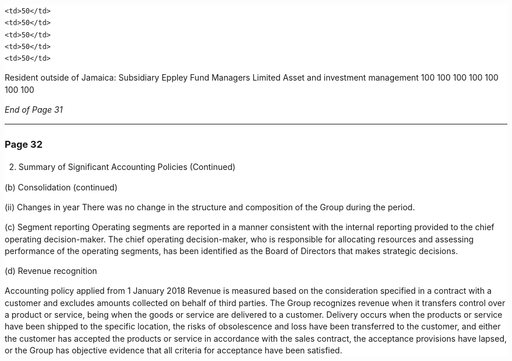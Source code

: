     <td>50</td>
    <td>50</td>
    <td>50</td>
    <td>50</td>
    <td>50</td>
  </tr>
  <tr>
    <td>Resident outside of Jamaica:</td>
    <td></td><td></td><td></td><td></td><td></td><td></td><td></td><td></td>
  </tr>
  <tr>
    <td>Subsidiary</td>
    <td></td><td></td><td></td><td></td><td></td><td></td><td></td><td></td>
  </tr>
  <tr>
    <td>Eppley Fund Managers Limited</td>
    <td>Asset and investment management</td>
    <td>100</td>
    <td>100</td>
    <td>100</td>
    <td>100</td>
    <td>100</td>
    <td>100</td>
    <td>100</td>
  </tr>
</table>

*End of Page 31*

---

### Page 32

2. Summary of Significant Accounting Policies (Continued)

(b) Consolidation (continued)

(ii) Changes in year
There was no change in the structure and composition of the Group during the period.

(c) Segment reporting
Operating segments are reported in a manner consistent with the internal reporting provided to the chief operating decision-maker. The chief operating decision-maker, who is responsible for allocating resources and assessing performance of the operating segments, has been identified as the Board of Directors that makes strategic decisions.

(d) Revenue recognition

Accounting policy applied from 1 January 2018
Revenue is measured based on the consideration specified in a contract with a customer and excludes amounts collected on behalf of third parties. The Group recognizes revenue when it transfers control over a product or service, being when the goods or service are delivered to a customer. Delivery occurs when the products or service have been shipped to the specific location, the risks of obsolescence and loss have been transferred to the customer, and either the customer has accepted the products or service in accordance with the sales contract, the acceptance provisions have lapsed, or the Group has objective evidence that all criteria for acceptance have been satisfied.
